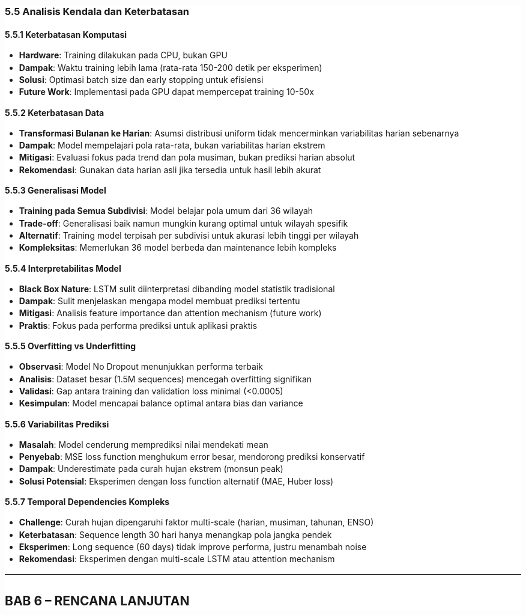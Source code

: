 
### 5.5 Analisis Kendala dan Keterbatasan

**5.5.1 Keterbatasan Komputasi**

- **Hardware**: Training dilakukan pada CPU, bukan GPU
- **Dampak**: Waktu training lebih lama (rata-rata 150-200 detik per eksperimen)
- **Solusi**: Optimasi batch size dan early stopping untuk efisiensi
- **Future Work**: Implementasi pada GPU dapat mempercepat training 10-50x

**5.5.2 Keterbatasan Data**

- **Transformasi Bulanan ke Harian**: Asumsi distribusi uniform tidak mencerminkan variabilitas harian sebenarnya
- **Dampak**: Model mempelajari pola rata-rata, bukan variabilitas harian ekstrem
- **Mitigasi**: Evaluasi fokus pada trend dan pola musiman, bukan prediksi harian absolut
- **Rekomendasi**: Gunakan data harian asli jika tersedia untuk hasil lebih akurat

**5.5.3 Generalisasi Model**

- **Training pada Semua Subdivisi**: Model belajar pola umum dari 36 wilayah
- **Trade-off**: Generalisasi baik namun mungkin kurang optimal untuk wilayah spesifik
- **Alternatif**: Training model terpisah per subdivisi untuk akurasi lebih tinggi per wilayah
- **Kompleksitas**: Memerlukan 36 model berbeda dan maintenance lebih kompleks

**5.5.4 Interpretabilitas Model**

- **Black Box Nature**: LSTM sulit diinterpretasi dibanding model statistik tradisional
- **Dampak**: Sulit menjelaskan mengapa model membuat prediksi tertentu
- **Mitigasi**: Analisis feature importance dan attention mechanism (future work)
- **Praktis**: Fokus pada performa prediksi untuk aplikasi praktis


**5.5.5 Overfitting vs Underfitting**

- **Observasi**: Model No Dropout menunjukkan performa terbaik
- **Analisis**: Dataset besar (1.5M sequences) mencegah overfitting signifikan
- **Validasi**: Gap antara training dan validation loss minimal (<0.0005)
- **Kesimpulan**: Model mencapai balance optimal antara bias dan variance

**5.5.6 Variabilitas Prediksi**

- **Masalah**: Model cenderung memprediksi nilai mendekati mean
- **Penyebab**: MSE loss function menghukum error besar, mendorong prediksi konservatif
- **Dampak**: Underestimate pada curah hujan ekstrem (monsun peak)
- **Solusi Potensial**: Eksperimen dengan loss function alternatif (MAE, Huber loss)

**5.5.7 Temporal Dependencies Kompleks**

- **Challenge**: Curah hujan dipengaruhi faktor multi-scale (harian, musiman, tahunan, ENSO)
- **Keterbatasan**: Sequence length 30 hari hanya menangkap pola jangka pendek
- **Eksperimen**: Long sequence (60 days) tidak improve performa, justru menambah noise
- **Rekomendasi**: Eksperimen dengan multi-scale LSTM atau attention mechanism

---

## BAB 6 – RENCANA LANJUTAN
